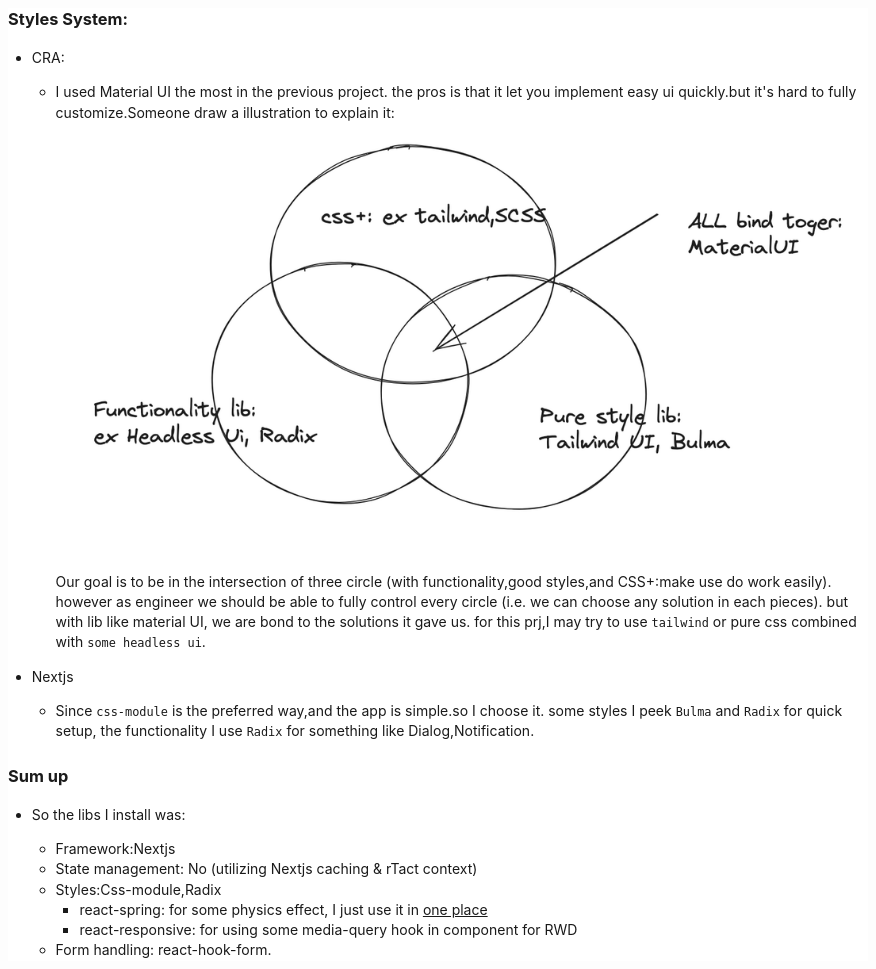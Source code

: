 ### Styles System:

- CRA:

  - I used Material UI the most in the previous project. the pros is that it let you implement easy ui quickly.but it's hard to fully customize.Someone draw a illustration to explain it:
    ![image](https://github.com/s88037z/taroko-hw/blob/main/readme-assests/css-circles.png)

    Our goal is to be in the intersection of three circle (with functionality,good styles,and CSS+:make use do work easily). however as engineer we should be able to fully control every circle (i.e. we can choose any solution in each pieces). but with lib like material UI, we are bond to the solutions it gave us.
    for this prj,I may try to use `tailwind` or pure css combined with `some headless ui`.

- Nextjs
  - Since `css-module` is the preferred way,and the app is simple.so I choose it. some styles I peek `Bulma` and `Radix` for quick setup, the functionality I use `Radix` for something like Dialog,Notification.

### Sum up

- So the libs I install was:

  - Framework:Nextjs
  - State management: No (utilizing Nextjs caching & rTact context)
  - Styles:Css-module,Radix
    - react-spring: for some physics effect, I just use it in [one place](contacts-app/components/Boop/Boop.tsx)
    - react-responsive: for using some media-query hook in component for RWD
  - Form handling: react-hook-form.
